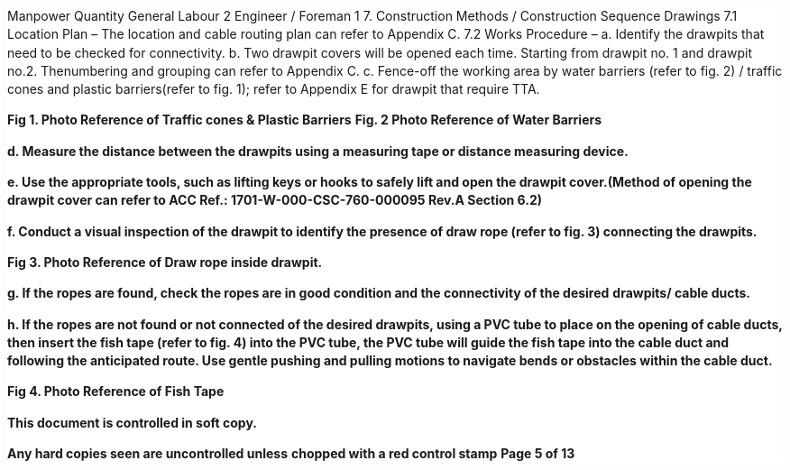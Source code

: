 </tr><tr>
<td colspan="4" rowspan="1"></td>
</tr><tr>
<td colspan="2" rowspan="3"></td>
<td colspan="1" rowspan="1">Manpower </td>
<td colspan="1" rowspan="1">Quantity </td>
</tr><tr>
<td colspan="1" rowspan="1">General Labour </td>
<td colspan="1" rowspan="1">2 </td>
</tr><tr>
<td colspan="1" rowspan="1">Engineer / Foreman </td>
<td colspan="1" rowspan="1">1 </td>
</tr><tr>
<td colspan="4" rowspan="1"></td>
</tr><tr>
<td colspan="1" rowspan="1">7. </td>
<td colspan="4" rowspan="1">Construction Methods / Construction Sequence Drawings </td>
</tr><tr>
<td colspan="1" rowspan="1"></td>
<td colspan="4" rowspan="1">7.1 Location Plan – The location and cable routing plan can refer to Appendix C. 7.2 Works Procedure – a. Identify the drawpits that need to be checked for connectivity. b. Two drawpit covers will be opened each time. Starting from drawpit no. 1 and drawpit no.2. Thenumbering and grouping can refer to Appendix C. c. Fence-off the working area by water barriers (refer to fig. 2) / traffic cones and plastic barriers(refer to fig. 1); refer to Appendix E for drawpit that require TTA. </td>
</tr></table>

**Fig 1. Photo Reference of Traffic cones & Plastic Barriers**  **Fig. 2 Photo Reference of Water Barriers** 

**d. Measure the distance between the drawpits using a measuring tape or distance measuring device.** 

**e. Use the appropriate tools, such as lifting keys or hooks to safely lift and open the drawpit cover.(Method of opening the drawpit cover can refer to ACC Ref.: 1701-W-000-CSC-760-000095 Rev.A Section 6.2)** 

**f. Conduct a visual inspection of the drawpit to identify the presence of draw rope (refer to fig. 3) connecting the drawpits.** 

**Fig 3. Photo Reference of Draw rope inside drawpit.** 

**g. If the ropes are found, check the ropes are in good condition and the connectivity of the desired**  **drawpits/ cable ducts.** 

**h. If the ropes are not found or not connected of the desired drawpits, using a PVC tube to place on the opening of cable ducts, then insert the fish tape (refer to fig. 4) into the PVC tube, the PVC tube will guide the fish tape into the cable duct and following the anticipated route. Use gentle pushing and pulling motions to navigate bends or obstacles within the cable duct.** 

**Fig 4. Photo Reference of Fish Tape** 

**This document is controlled in soft copy.** 

**Any hard copies seen are uncontrolled unless**  **chopped with a red control stamp**  **Page 5 of 13** 
